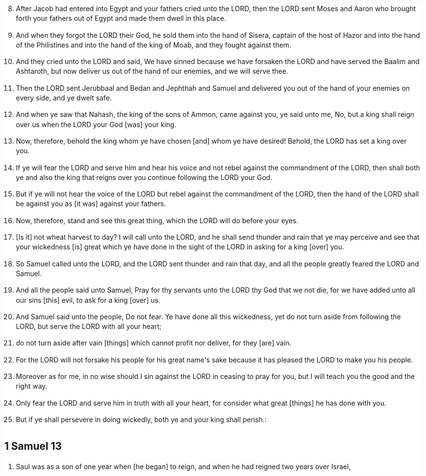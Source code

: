 8. After Jacob had entered into Egypt and your fathers cried unto the LORD, then the LORD sent Moses and Aaron who brought forth your fathers out of Egypt and made them dwell in this place.

9. And when they forgot the LORD their God, he sold them into the hand of Sisera, captain of the host of Hazor and into the hand of the Philistines and into the hand of the king of Moab, and they fought against them.

10. And they cried unto the LORD and said, We have sinned because we have forsaken the LORD and have served the Baalim and Ashtaroth, but now deliver us out of the hand of our enemies, and we will serve thee.

11. Then the LORD sent Jerubbaal and Bedan and Jephthah and Samuel and delivered you out of the hand of your enemies on every side, and ye dwelt safe.

12. And when ye saw that Nahash, the king of the sons of Ammon, came against you, ye said unto me, No, but a king shall reign over us when the LORD your God [was] your king.

13. Now, therefore, behold the king whom ye have chosen [and] whom ye have desired! Behold, the LORD has set a king over you.

14. If ye will fear the LORD and serve him and hear his voice and not rebel against the commandment of the LORD, then shall both ye and also the king that reigns over you continue following the LORD your God.

15. But if ye will not hear the voice of the LORD but rebel against the commandment of the LORD, then the hand of the LORD shall be against you as [it was] against your fathers.

16. Now, therefore, stand and see this great thing, which the LORD will do before your eyes.

17. [Is it] not wheat harvest to day? I will call unto the LORD, and he shall send thunder and rain that ye may perceive and see that your wickedness [is] great which ye have done in the sight of the LORD in asking for a king [over] you.

18. So Samuel called unto the LORD, and the LORD sent thunder and rain that day, and all the people greatly feared the LORD and Samuel.

19. And all the people said unto Samuel, Pray for thy servants unto the LORD thy God that we not die, for we have added unto all our sins [this] evil, to ask for a king [over] us.

20. And Samuel said unto the people, Do not fear. Ye have done all this wickedness, yet do not turn aside from following the LORD, but serve the LORD with all your heart;

21. do not turn aside after vain [things] which cannot profit nor deliver, for they [are] vain.

22. For the LORD will not forsake his people for his great name's sake because it has pleased the LORD to make you his people.

23. Moreover as for me, in no wise should I sin against the LORD in ceasing to pray for you, but I will teach you the good and the right way.

24. Only fear the LORD and serve him in truth with all your heart, for consider what great [things] he has done with you.

25. But if ye shall persevere in doing wickedly, both ye and your king shall perish.:

## 1 Samuel 13

1. Saul was as a son of one year when [he began] to reign, and when he had reigned two years over Israel,
